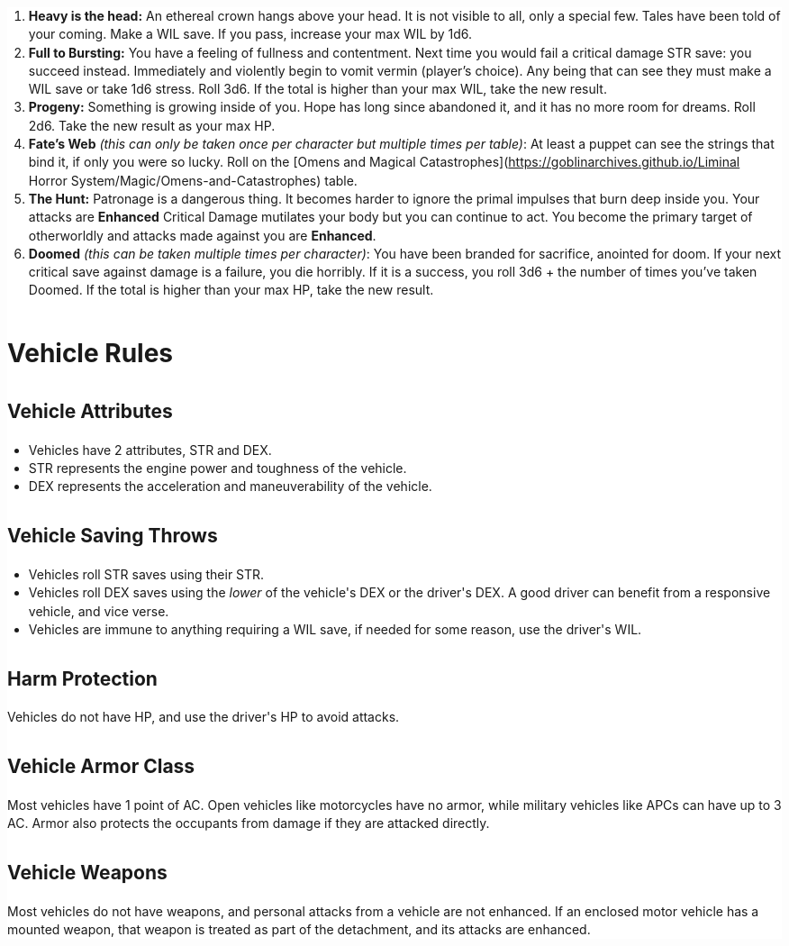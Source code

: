 1. **Heavy is the head:** An ethereal crown hangs above your head. It is not visible to all, only a special few. Tales have been told of your coming.   Make a WIL save. If you pass, increase your max WIL by 1d6. 
1. **Full to Bursting:** You have a feeling of fullness and contentment.  Next time you would fail a critical damage STR save:  you succeed instead. Immediately and violently begin to vomit vermin (player’s choice).  Any being that can see they must make a WIL save or take 1d6 stress.  Roll 3d6. If the total is higher than your max WIL, take the new result.
1. **Progeny:** Something is growing inside of you. Hope has long since abandoned it, and it has no more room for dreams.  Roll 2d6. Take the new result as your max HP.
1. **Fate’s Web** _(this can only be taken once per character but multiple times per table)_: At least a puppet can see the strings that bind it, if only you were so lucky.  Roll on the [Omens and Magical Catastrophes](https://goblinarchives.github.io/Liminal Horror System/Magic/Omens-and-Catastrophes) table. 
1. **The Hunt:** Patronage is a dangerous thing. It becomes harder to ignore the primal impulses that burn deep inside you. Your attacks are **Enhanced** Critical Damage mutilates your body but you can continue to act.  You become the primary target of otherworldly and attacks made against you are **Enhanced**. 
1. **Doomed** _(this can be taken multiple times per character)_:  You have been branded for sacrifice, anointed for doom. If your next critical save against damage is a failure, you die horribly. If it is a success, you roll 3d6 + the number of times you’ve taken Doomed. If the total is higher than your max HP, take the new result.


# Vehicle Rules

## Vehicle Attributes
+ Vehicles have 2 attributes, STR and DEX.
+ STR represents the engine power and toughness of the vehicle.
+ DEX represents the acceleration and maneuverability of the vehicle.

## Vehicle Saving Throws
+ Vehicles roll STR saves using their STR.
+ Vehicles roll DEX saves using the _lower_ of the vehicle's DEX or the driver's DEX. A good driver can benefit from a responsive vehicle, and vice verse.
+ Vehicles are immune to anything requiring a WIL save, if needed for some reason, use the driver's WIL.

## Harm Protection
Vehicles do not have HP, and use the driver's HP to avoid attacks.

## Vehicle Armor Class
Most vehicles have 1 point of AC. Open vehicles like motorcycles have no armor, while military vehicles like APCs can have up to 3 AC. Armor also protects the occupants from damage if they are attacked directly.

## Vehicle Weapons
Most vehicles do not have weapons, and personal attacks from a vehicle are not enhanced. If an enclosed motor vehicle has a mounted weapon, that weapon is treated as part of the detachment, and its attacks are enhanced.
